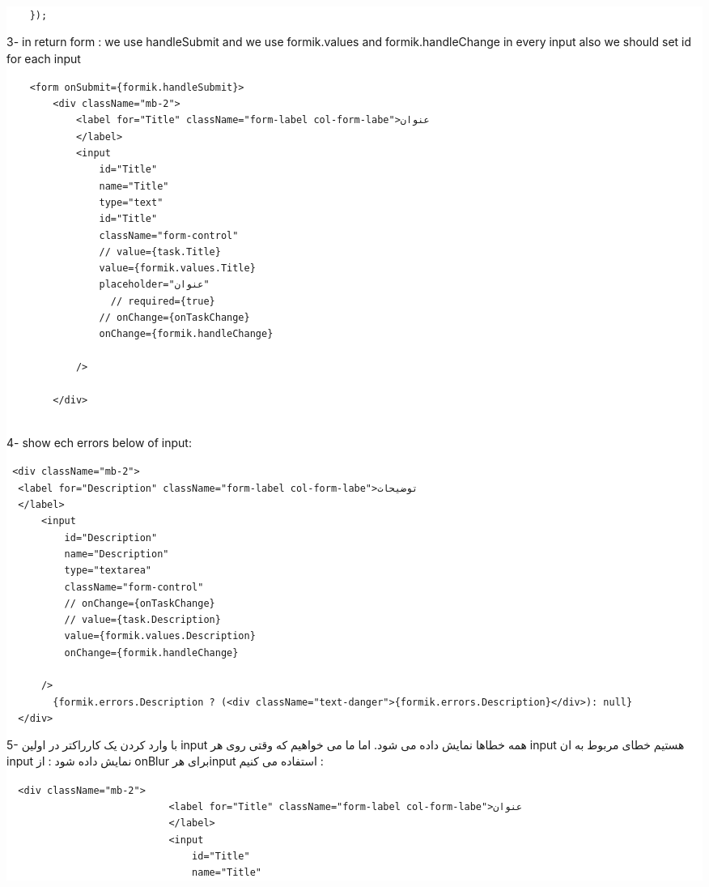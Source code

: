 ```
    });

```
3- 
     in return form : we use handleSubmit and we use formik.values and formik.handleChange in every input
     also we should set id for each input
```
    <form onSubmit={formik.handleSubmit}>
        <div className="mb-2">
            <label for="Title" className="form-label col-form-labe">عنوان
            </label>
            <input
                id="Title"
                name="Title"
                type="text"
                id="Title"
                className="form-control"
                // value={task.Title}
                value={formik.values.Title}
                placeholder="عنوان"
                  // required={true}
                // onChange={onTaskChange}
                onChange={formik.handleChange}
                
            />
            
        </div>


 ```
 4- show ech errors below of input:

```
 <div className="mb-2">
  <label for="Description" className="form-label col-form-labe">توضیحات 
  </label>
      <input
          id="Description"
          name="Description"
          type="textarea"
          className="form-control"
          // onChange={onTaskChange}
          // value={task.Description}
          value={formik.values.Description}
          onChange={formik.handleChange}
          
      />
        {formik.errors.Description ? (<div className="text-danger">{formik.errors.Description}</div>): null}   
  </div>

```
5- 
با وارد کردن یک کارراکتر در اولین input همه خطاها نمایش داده می شود.
اما ما می خواهیم که وقتی روی هر input هستیم خطای مربوط به ان input نمایش داده شود : از onBlur برای هرinput استفاده می کنیم :
```
  <div className="mb-2">
                            <label for="Title" className="form-label col-form-labe">عنوان
                            </label>
                            <input
                                id="Title"
                                name="Title"
```